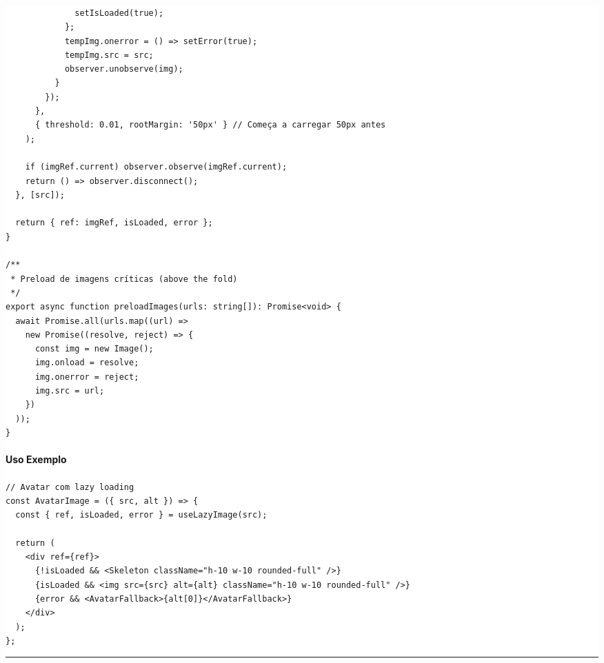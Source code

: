 ```tsx
              setIsLoaded(true);
            };
            tempImg.onerror = () => setError(true);
            tempImg.src = src;
            observer.unobserve(img);
          }
        });
      },
      { threshold: 0.01, rootMargin: '50px' } // Começa a carregar 50px antes
    );

    if (imgRef.current) observer.observe(imgRef.current);
    return () => observer.disconnect();
  }, [src]);

  return { ref: imgRef, isLoaded, error };
}

/**
 * Preload de imagens críticas (above the fold)
 */
export async function preloadImages(urls: string[]): Promise<void> {
  await Promise.all(urls.map((url) => 
    new Promise((resolve, reject) => {
      const img = new Image();
      img.onload = resolve;
      img.onerror = reject;
      img.src = url;
    })
  ));
}
```

#### Uso Exemplo

```tsx
// Avatar com lazy loading
const AvatarImage = ({ src, alt }) => {
  const { ref, isLoaded, error } = useLazyImage(src);

  return (
    <div ref={ref}>
      {!isLoaded && <Skeleton className="h-10 w-10 rounded-full" />}
      {isLoaded && <img src={src} alt={alt} className="h-10 w-10 rounded-full" />}
      {error && <AvatarFallback>{alt[0]}</AvatarFallback>}
    </div>
  );
};
```

---
